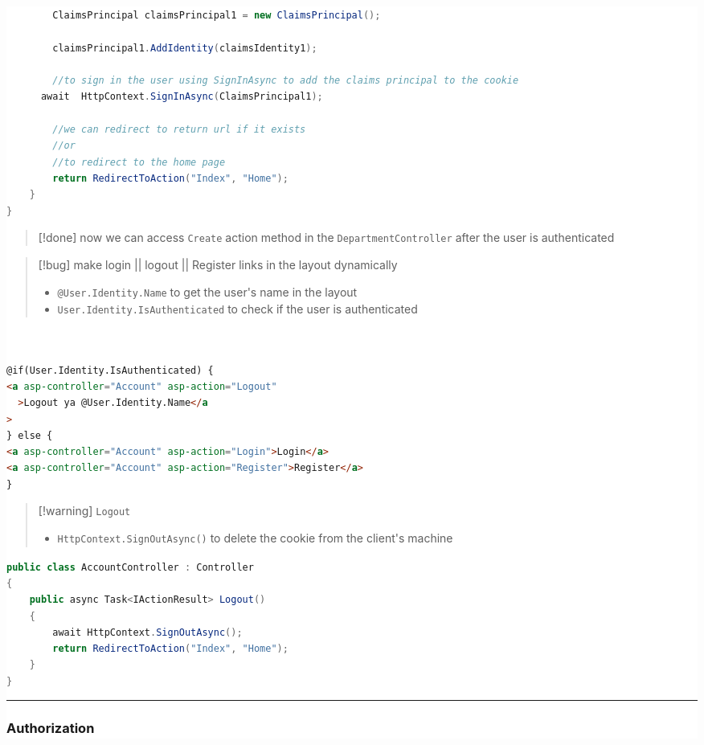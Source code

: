 ```csharp
        ClaimsPrincipal claimsPrincipal1 = new ClaimsPrincipal();

        claimsPrincipal1.AddIdentity(claimsIdentity1);

        //to sign in the user using SignInAsync to add the claims principal to the cookie
      await  HttpContext.SignInAsync(ClaimsPrincipal1);

        //we can redirect to return url if it exists
        //or
        //to redirect to the home page
        return RedirectToAction("Index", "Home");
    }
}
```

> [!done] now we can access `Create` action method in the `DepartmentController` after the user is authenticated

> [!bug] make login || logout || Register links in the layout dynamically
>
> - `@User.Identity.Name` to get the user's name in the layout
> - `User.Identity.IsAuthenticated` to check if the user is authenticated

```html


@if(User.Identity.IsAuthenticated) {
<a asp-controller="Account" asp-action="Logout"
  >Logout ya @User.Identity.Name</a
>
} else {
<a asp-controller="Account" asp-action="Login">Login</a>
<a asp-controller="Account" asp-action="Register">Register</a>
}
```

> [!warning] `Logout`
>
> - `HttpContext.SignOutAsync()` to delete the cookie from the client's machine

```csharp
public class AccountController : Controller
{
    public async Task<IActionResult> Logout()
    {
        await HttpContext.SignOutAsync();
        return RedirectToAction("Index", "Home");
    }
}
```

---

### Authorization
